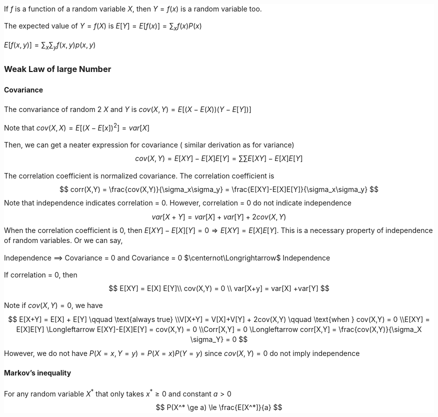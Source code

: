 If $f$ is a function of a random variable $X$, then $Y = f(x)$ is a random variable too.

The expected value of $Y = f(X)$ is $E[Y] = E[f(x)] = \sum_x f(x) P(x)$

$E[f(x,y)]=\sum_x \sum_yf(x,y)p(x,y)$  

### Weak Law of large Number

#### Covariance

The convariance of random 2 $X$ and $Y$ is  $cov(X,Y) = E[(X -E(X))(Y-E[Y])]$ 

Note that $cov(X,X) = E[(X-E[x])^2] = var[X]$

Then, we can get a neater expression for covariance ( similar derivation as for variance)
$$
cov(X,Y) = E[XY] - E[X]E[Y] = \sum \sum E[XY] - E[X]E[Y]
$$


The correlation coefficient is normalized covariance. The correlation coefficient is 
$$
corr(X,Y) = \frac{cov(X,Y)}{\sigma_x\sigma_y} = \frac{E[XY]-E[X]E[Y]}{\sigma_x\sigma_y}
$$
Note that independence indicates correlation  = 0. However, correlation = 0 do not indicate independence
$$
var[X+Y] = var[X] + var[Y] + 2 cov(X,Y)
$$
When the correlation coefficient is 0, then $E[XY] -E[X] [Y] = 0 \Longrightarrow E[XY] = E[X]E[Y]$. This is a necessary property of independence of random variables. Or we can say,

Independence $\implies$ Covariance = 0 and Covariance = 0 $\centernot\Longrightarrow$ Independence

If  correlation = 0, then
$$
E[XY] = E[X] E[Y]\\
cov(X,Y) = 0 \\ 
var[X+y] = var[X] +var[Y]
$$

Note if $cov(X,Y) = 0$, we have
$$
E[X+Y] = E[X] + E[Y] \qquad \text{always true}
\\V[X+Y] = V[X]+V[Y] + 2cov(X,Y) \qquad \text{when } cov(X,Y) = 0
\\E[XY] = E[X]E[Y]  \Longleftarrow E[XY]-E[X]E[Y] = cov(X,Y) = 0
\\Corr[X,Y] = 0 \Longleftarrow corr[X,Y] = \frac{cov(X,Y)}{\sigma_X \sigma_Y} = 0
$$
However, we do not have $P(X=x,Y=y) = P(X=x)P(Y=y)$ since $cov(X,Y) = 0$ do not imply independence 

#### Markov’s inequality

For any random variable $X^*$ that only takes $x^* \ge 0$ and constant $a >0$
$$
P(X^* \ge a) \le \frac{E[X^*]}{a}
$$
